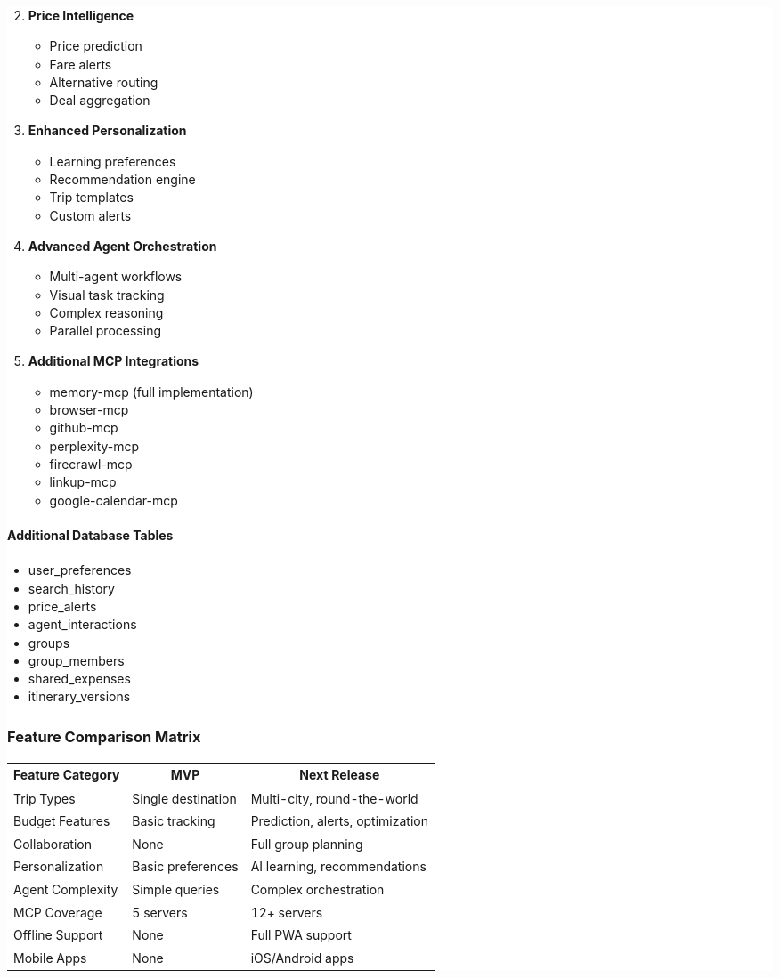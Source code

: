 2. **Price Intelligence**
   - Price prediction
   - Fare alerts
   - Alternative routing
   - Deal aggregation

3. **Enhanced Personalization**
   - Learning preferences
   - Recommendation engine
   - Trip templates
   - Custom alerts

4. **Advanced Agent Orchestration**
   - Multi-agent workflows
   - Visual task tracking
   - Complex reasoning
   - Parallel processing

5. **Additional MCP Integrations**
   - memory-mcp (full implementation)
   - browser-mcp
   - github-mcp
   - perplexity-mcp
   - firecrawl-mcp
   - linkup-mcp
   - google-calendar-mcp

#### Additional Database Tables

- user_preferences
- search_history
- price_alerts
- agent_interactions
- groups
- group_members
- shared_expenses
- itinerary_versions

### Feature Comparison Matrix

| Feature Category | MVP | Next Release |
|-----------------|-----|--------------|
| Trip Types | Single destination | Multi-city, round-the-world |
| Budget Features | Basic tracking | Prediction, alerts, optimization |
| Collaboration | None | Full group planning |
| Personalization | Basic preferences | AI learning, recommendations |
| Agent Complexity | Simple queries | Complex orchestration |
| MCP Coverage | 5 servers | 12+ servers |
| Offline Support | None | Full PWA support |
| Mobile Apps | None | iOS/Android apps |
